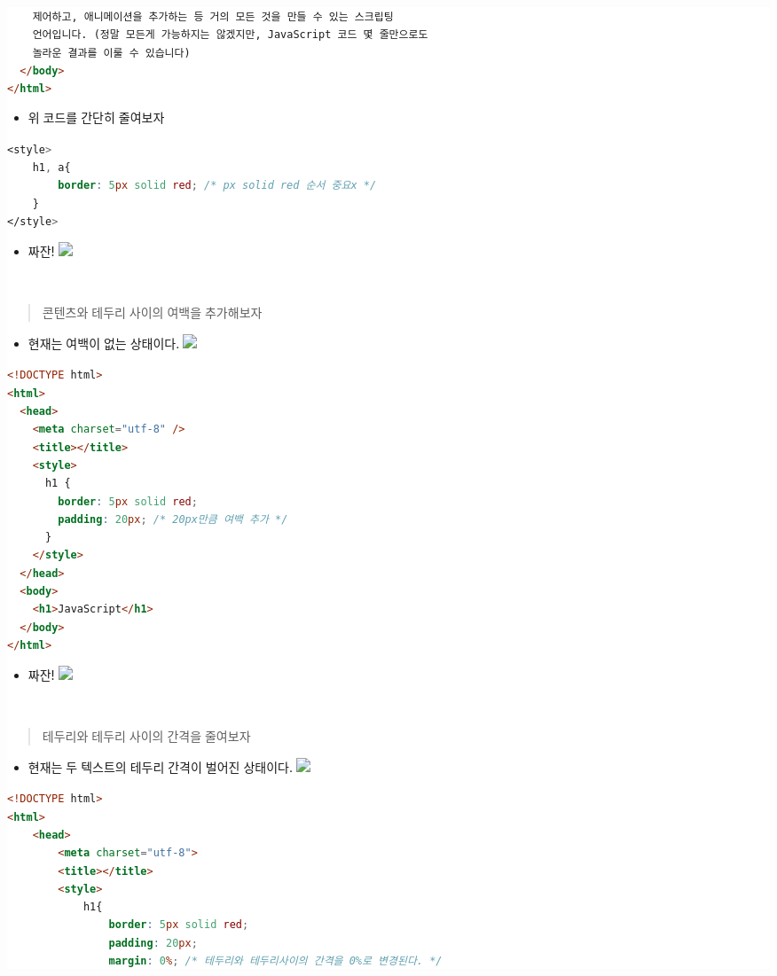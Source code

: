 ```html
    제어하고, 애니메이션을 추가하는 등 거의 모든 것을 만들 수 있는 스크립팅
    언어입니다. (정말 모든게 가능하지는 않겠지만, JavaScript 코드 몇 줄만으로도
    놀라운 결과를 이룰 수 있습니다)
  </body>
</html>
```

- 위 코드를 간단히 줄여보자

```css
<style>
	h1, a{
		border: 5px solid red; /* px solid red 순서 중요x */
	}
</style>
```

- 짜잔!
  ![](https://velog.velcdn.com/images/sieunpark/post/4d9653ca-affb-4086-81f4-193c6f623b52/image.png)

<br>
  
> 콘텐츠와 테두리 사이의 여백을 추가해보자

- 현재는 여백이 없는 상태이다.
  ![](https://velog.velcdn.com/images/sieunpark/post/9507f916-1bee-489e-aba2-6020e531a1fb/image.png)

```html
<!DOCTYPE html>
<html>
  <head>
    <meta charset="utf-8" />
    <title></title>
    <style>
      h1 {
        border: 5px solid red;
        padding: 20px; /* 20px만큼 여백 추가 */
      }
    </style>
  </head>
  <body>
    <h1>JavaScript</h1>
  </body>
</html>
```

- 짜잔!
  ![](https://velog.velcdn.com/images/sieunpark/post/b7213eb0-ee93-404f-8873-87a37216599c/image.png)

 <br> 
  
>테두리와 테두리 사이의 간격을 줄여보자
  
- 현재는 두 텍스트의 테두리 간격이 벌어진 상태이다.
![](https://velog.velcdn.com/images/sieunpark/post/f22193cf-11fe-4837-ab83-f1f75326a2fc/image.png)
```html
<!DOCTYPE html>
<html>
    <head>
        <meta charset="utf-8">
        <title></title>
        <style>
            h1{
                border: 5px solid red;
                padding: 20px;
                margin: 0%; /* 테두리와 테두리사이의 간격을 0%로 변경된다. */
```